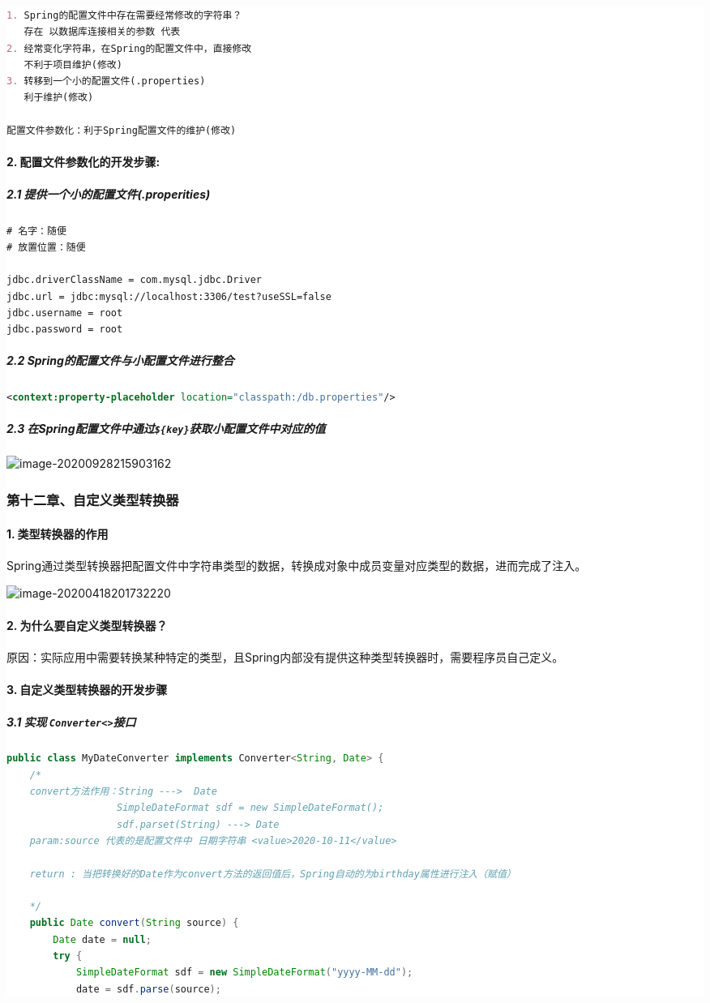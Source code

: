 ```markdown
1. Spring的配置文件中存在需要经常修改的字符串？
   存在 以数据库连接相关的参数 代表
2. 经常变化字符串，在Spring的配置文件中，直接修改
   不利于项目维护(修改)
3. 转移到一个小的配置文件(.properties)
   利于维护(修改)
   
配置文件参数化：利于Spring配置文件的维护(修改)
```

#### 2. 配置文件参数化的开发步骤:

##### 2.1 提供一个小的配置文件(.properities)

```properties
# 名字：随便
# 放置位置：随便

jdbc.driverClassName = com.mysql.jdbc.Driver
jdbc.url = jdbc:mysql://localhost:3306/test?useSSL=false
jdbc.username = root
jdbc.password = root
```

##### 2.2 Spring的配置文件与小配置文件进行整合

```xml
<context:property-placeholder location="classpath:/db.properties"/>
```

##### 2.3 在Spring配置文件中通过`${key}`获取小配置文件中对应的值

![image-20200928215903162](https://i.loli.net/2020/09/28/omszDWbR6yZvwLV.png)

### 第十二章、自定义类型转换器

 #### 1. 类型转换器的作用

Spring通过类型转换器把配置文件中字符串类型的数据，转换成对象中成员变量对应类型的数据，进而完成了注入。

![image-20200418201732220](https://i.loli.net/2020/09/28/sF6Xgv7fcGzhMRl.png)

#### 2. 为什么要自定义类型转换器？

原因：实际应用中需要转换某种特定的类型，且Spring内部没有提供这种类型转换器时，需要程序员自己定义。

#### 3. 自定义类型转换器的开发步骤

##### 3.1 实现 `Converter<>`接口

```java
public class MyDateConverter implements Converter<String, Date> {
    /*
    convert方法作用：String --->  Date
                   SimpleDateFormat sdf = new SimpleDateFormat();
                   sdf.parset(String) ---> Date
    param:source 代表的是配置文件中 日期字符串 <value>2020-10-11</value>

    return : 当把转换好的Date作为convert方法的返回值后，Spring自动的为birthday属性进行注入（赋值）

    */
    public Date convert(String source) {
        Date date = null;
        try {
            SimpleDateFormat sdf = new SimpleDateFormat("yyyy-MM-dd");
            date = sdf.parse(source);
```